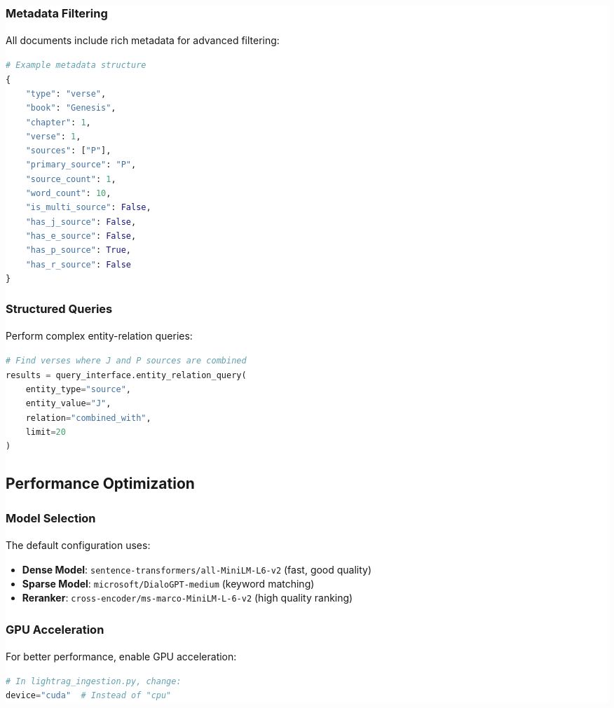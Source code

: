 ### Metadata Filtering

All documents include rich metadata for advanced filtering:

```python
# Example metadata structure
{
    "type": "verse",
    "book": "Genesis",
    "chapter": 1,
    "verse": 1,
    "sources": ["P"],
    "primary_source": "P",
    "source_count": 1,
    "word_count": 10,
    "is_multi_source": False,
    "has_j_source": False,
    "has_e_source": False,
    "has_p_source": True,
    "has_r_source": False
}
```

### Structured Queries

Perform complex entity-relation queries:

```python
# Find verses where J and P sources are combined
results = query_interface.entity_relation_query(
    entity_type="source",
    entity_value="J",
    relation="combined_with",
    limit=20
)
```

## Performance Optimization

### Model Selection

The default configuration uses:
- **Dense Model**: `sentence-transformers/all-MiniLM-L6-v2` (fast, good quality)
- **Sparse Model**: `microsoft/DialoGPT-medium` (keyword matching)
- **Reranker**: `cross-encoder/ms-marco-MiniLM-L-6-v2` (high quality ranking)

### GPU Acceleration

For better performance, enable GPU acceleration:

```python
# In lightrag_ingestion.py, change:
device="cuda"  # Instead of "cpu"
```
